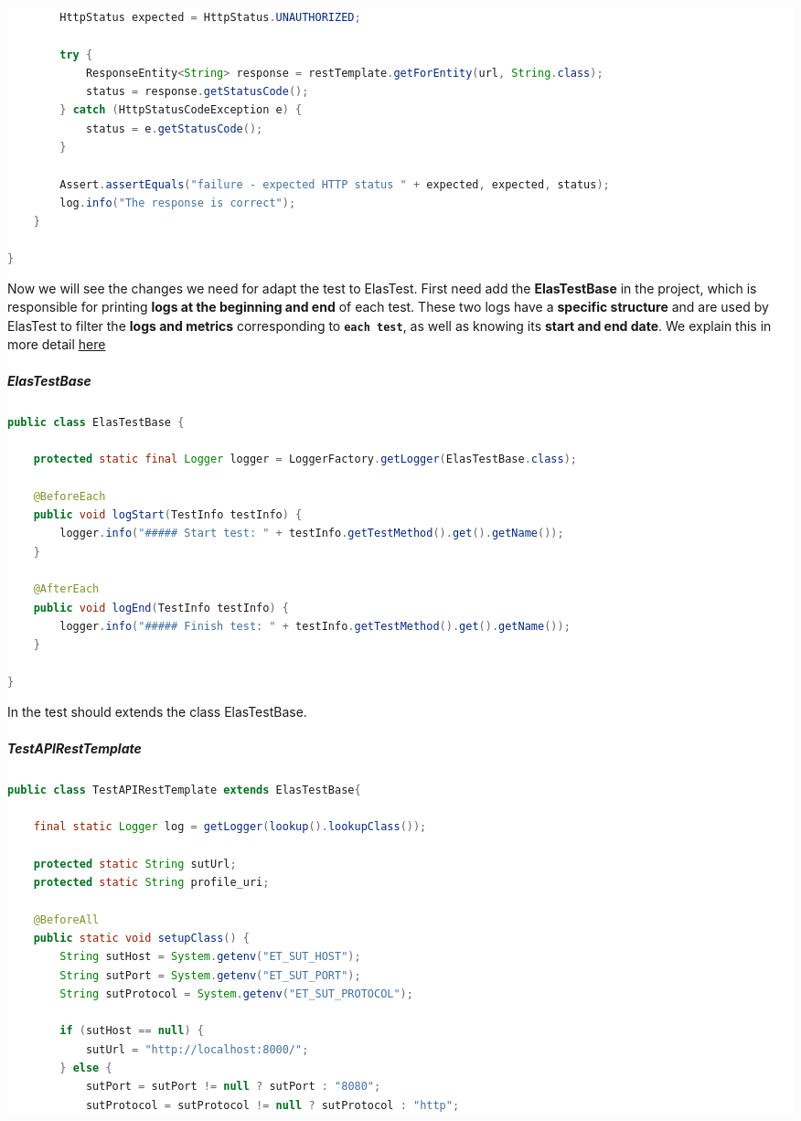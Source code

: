 ```java
		HttpStatus expected = HttpStatus.UNAUTHORIZED;

		try {
			ResponseEntity<String> response = restTemplate.getForEntity(url, String.class);
			status = response.getStatusCode();
		} catch (HttpStatusCodeException e) {
			status = e.getStatusCode();
		}

		Assert.assertEquals("failure - expected HTTP status " + expected, expected, status);
		log.info("The response is correct");
	}

}
```

Now we will see the changes we need for adapt the test to ElasTest. First need add the **ElasTestBase** in the project, which is responsible for printing **logs at the beginning and end** of each test. These two logs have a **specific structure** and are used by ElasTest to filter the **logs and metrics** corresponding to **`each test`**, as well as knowing its **start and end date**. We explain this in more detail <a href="/docs/testing/unit#xmlAndtestResultsPath">here</a> 

##### **ElasTestBase**

```java
public class ElasTestBase {

    protected static final Logger logger = LoggerFactory.getLogger(ElasTestBase.class);

    @BeforeEach
    public void logStart(TestInfo testInfo) {
        logger.info("##### Start test: " + testInfo.getTestMethod().get().getName());
    }

    @AfterEach
    public void logEnd(TestInfo testInfo) {
        logger.info("##### Finish test: " + testInfo.getTestMethod().get().getName());
    }

}
```

In the test should extends the class ElasTestBase.

##### **TestAPIRestTemplate**

```java
public class TestAPIRestTemplate extends ElasTestBase{

	final static Logger log = getLogger(lookup().lookupClass());

    protected static String sutUrl;
    protected static String profile_uri;

    @BeforeAll
    public static void setupClass() {
        String sutHost = System.getenv("ET_SUT_HOST");
        String sutPort = System.getenv("ET_SUT_PORT");
        String sutProtocol = System.getenv("ET_SUT_PROTOCOL");

        if (sutHost == null) {
            sutUrl = "http://localhost:8000/";
        } else {
            sutPort = sutPort != null ? sutPort : "8080";
            sutProtocol = sutProtocol != null ? sutProtocol : "http";

```